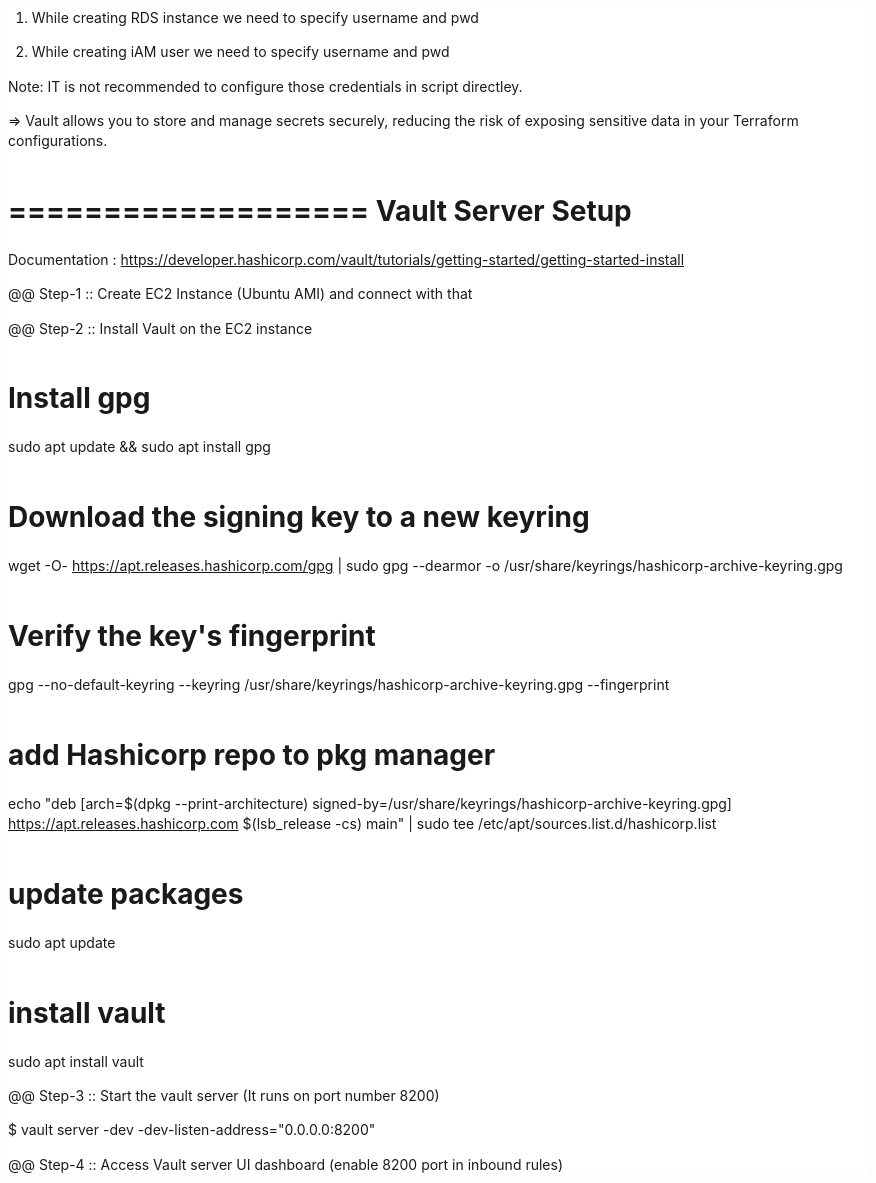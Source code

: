 1) While creating RDS instance we need to specify username and pwd

2) While creating iAM user we need to specify username and pwd

Note: IT is not recommended to configure those credentials in script directley.

=> Vault allows you to store and manage secrets securely, reducing the risk of exposing sensitive data in your Terraform configurations.


===================
Vault Server Setup
===================

Documentation : https://developer.hashicorp.com/vault/tutorials/getting-started/getting-started-install

@@ Step-1 :: Create EC2 Instance (Ubuntu AMI) and connect with that

@@ Step-2 :: Install Vault on the EC2 instance

# Install gpg

sudo apt update && sudo apt install gpg

# Download the signing key to a new keyring

wget -O- https://apt.releases.hashicorp.com/gpg | sudo gpg --dearmor -o /usr/share/keyrings/hashicorp-archive-keyring.gpg

# Verify the key's fingerprint

gpg --no-default-keyring --keyring /usr/share/keyrings/hashicorp-archive-keyring.gpg --fingerprint

# add Hashicorp repo to pkg manager

echo "deb [arch=$(dpkg --print-architecture) signed-by=/usr/share/keyrings/hashicorp-archive-keyring.gpg] https://apt.releases.hashicorp.com $(lsb_release -cs) main" | sudo tee /etc/apt/sources.list.d/hashicorp.list

# update packages
sudo apt update

# install vault
sudo apt install vault

@@ Step-3 :: Start the vault server (It runs on port number 8200)

$ vault server -dev -dev-listen-address="0.0.0.0:8200"

@@ Step-4 :: Access Vault server UI dashboard (enable 8200 port in inbound rules)
